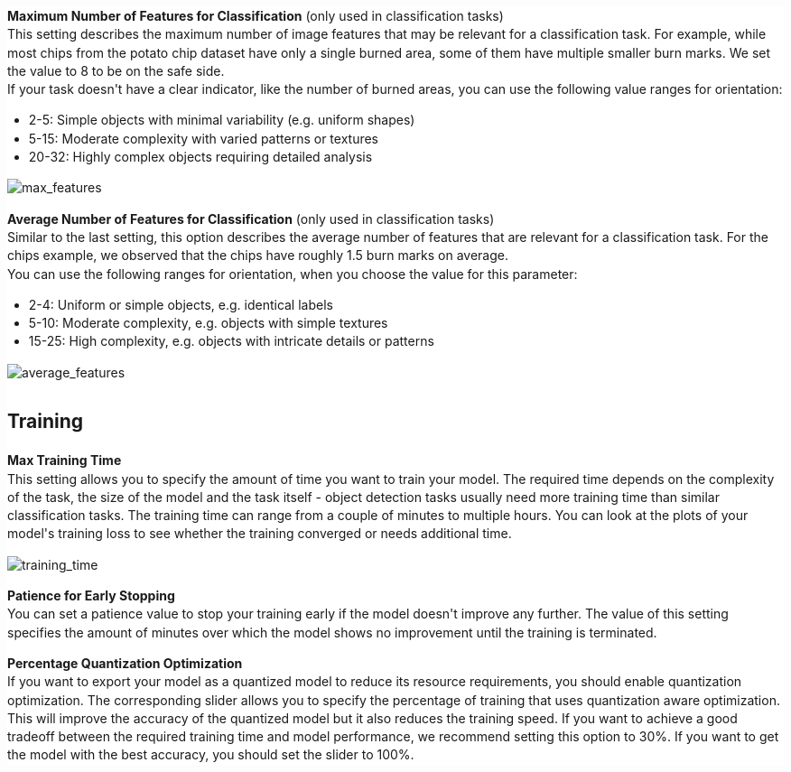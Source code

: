 **Maximum Number of Features for Classification** (only used in classification tasks)  
This setting describes the maximum number of image features that may be relevant for a classification task. For example, while most chips from the potato chip dataset have only a single burned area, some of them have multiple smaller burn marks. We set the value to 8 to be on the safe side.  
If your task doesn't have a clear indicator, like the number of burned areas, you can use the following value ranges for orientation:
- 2-5: Simple objects with minimal variability (e.g. uniform shapes)
- 5-15: Moderate complexity with varied patterns or textures
- 20-32: Highly complex objects requiring detailed analysis

![max_features](/img/ai/one_ai_plugin/choosing_parameters/max_features.png)

**Average Number of Features for Classification** (only used in classification tasks)  
Similar to the last setting, this option describes the average number of features that are relevant for a classification task. For the chips example, we observed that the chips have roughly 1.5 burn marks on average.  
You can use the following ranges for orientation, when you choose the value for this parameter:
- 2-4: Uniform or simple objects, e.g. identical labels
- 5-10: Moderate complexity, e.g. objects with simple textures
- 15-25: High complexity, e.g. objects with intricate details or patterns

![average_features](/img/ai/one_ai_plugin/choosing_parameters/average_features.png)

## Training

**Max Training Time**  
This setting allows you to specify the amount of time you want to train your model. The required time depends on the complexity of the task, the size of the model and the task itself - object detection tasks usually need more training time than similar classification tasks. The training time can range from a couple of minutes to multiple hours. You can look at the plots of your model's training loss to see whether the training converged or needs additional time.

![training_time](/img/ai/one_ai_plugin/choosing_parameters/training_time.png)

**Patience for Early Stopping**  
You can set a patience value to stop your training early if the model doesn't improve any further. The value of this setting specifies the amount of minutes over which the model shows no improvement until the training is terminated.

**Percentage Quantization Optimization**  
If you want to export your model as a quantized model to reduce its resource requirements, you should enable quantization optimization. The corresponding slider allows you to specify the percentage of training that uses quantization aware optimization. This will improve the accuracy of the quantized model but it also reduces the training speed. If you want to achieve a good tradeoff between the required training time and model performance, we recommend setting this option to 30%. If you want to get the model with the best accuracy, you should set the slider to 100%.
